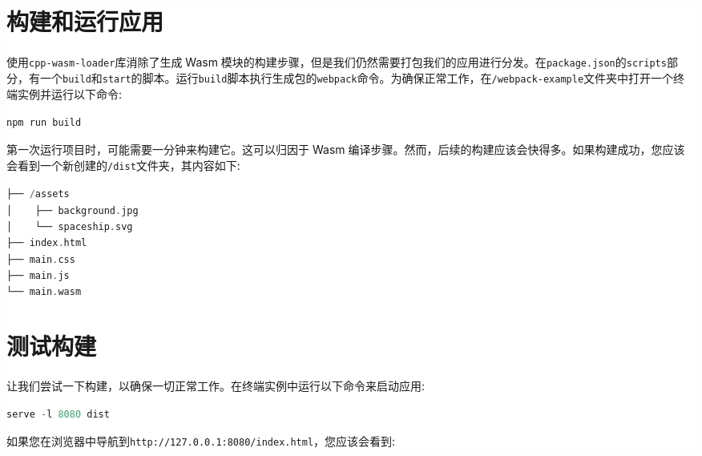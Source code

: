 # 构建和运行应用

使用`cpp-wasm-loader`库消除了生成 Wasm 模块的构建步骤，但是我们仍然需要打包我们的应用进行分发。在`package.json`的`scripts`部分，有一个`build`和`start`的脚本。运行`build`脚本执行生成包的`webpack`命令。为确保正常工作，在`/webpack-example`文件夹中打开一个终端实例并运行以下命令:

```cpp
npm run build
```

第一次运行项目时，可能需要一分钟来构建它。这可以归因于 Wasm 编译步骤。然而，后续的构建应该会快得多。如果构建成功，您应该会看到一个新创建的`/dist`文件夹，其内容如下:

```cpp
├── /assets
│    ├── background.jpg
│    └── spaceship.svg
├── index.html
├── main.css
├── main.js
└── main.wasm
```

# 测试构建

让我们尝试一下构建，以确保一切正常工作。在终端实例中运行以下命令来启动应用:

```cpp
serve -l 8080 dist
```

如果您在浏览器中导航到`http://127.0.0.1:8080/index.html`，您应该会看到:
